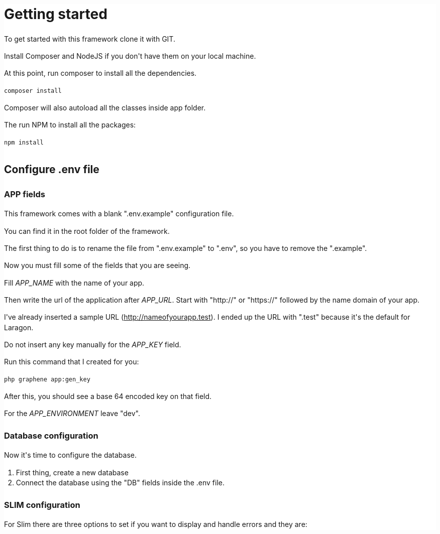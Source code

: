# Getting started

To get started with this framework clone it with GIT.

Install Composer and NodeJS if you don't have them on your local machine.

At this point, run composer to install all the dependencies.

```
composer install
```

Composer will also autoload all the classes inside app folder.

The run NPM to install all the packages:

```
npm install
```

## Configure .env file

### APP fields
This framework comes with a blank ".env.example" configuration file.

You can find it in the root folder of the framework.

The first thing to do is to rename the file from ".env.example" to ".env", so you have to remove the ".example".

Now you must fill some of the fields that you are seeing.

Fill *APP_NAME* with the name of your app. 

Then write the url of the application after *APP_URL*. Start with "http://" or "https://" followed by the name domain of your app.

I've already inserted a sample URL (http://nameofyourapp.test). I ended up the URL with ".test" because it's the default for Laragon.

Do not insert any key manually for the *APP_KEY* field.

Run this command that I created for you:

```
php graphene app:gen_key
```

After this, you should see a base 64 encoded key on that field.

For the *APP_ENVIRONMENT* leave "dev".

### Database configuration
Now it's time to configure the database.

1) First thing, create a new database
2) Connect the database using the "DB" fields inside the .env file.

### SLIM configuration
For Slim there are three options to set if you want to display and handle errors and they are:
